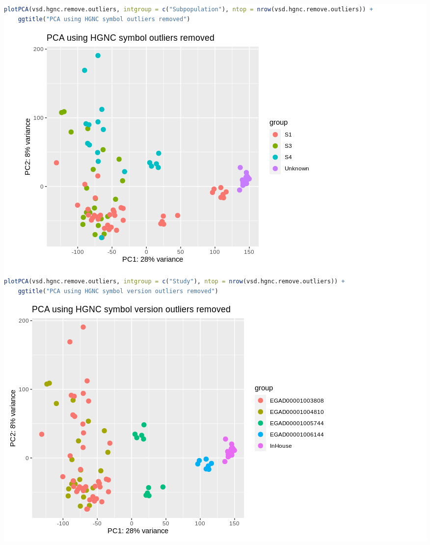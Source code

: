 ``` r
plotPCA(vsd.hgnc.remove.outliers, intgroup = c("Subpopulation"), ntop = nrow(vsd.hgnc.remove.outliers)) + 
    ggtitle("PCA using HGNC symbol outliers removed")
```

![](02_QC_files/figure-gfm/PCA%20outliers%20removed%20hgnc-1.png)

``` r
plotPCA(vsd.hgnc.remove.outliers, intgroup = c("Study"), ntop = nrow(vsd.hgnc.remove.outliers)) +
    ggtitle("PCA using HGNC symbol version outliers removed")
```

![](02_QC_files/figure-gfm/PCA%20outliers%20removed%20hgnc-2.png)
